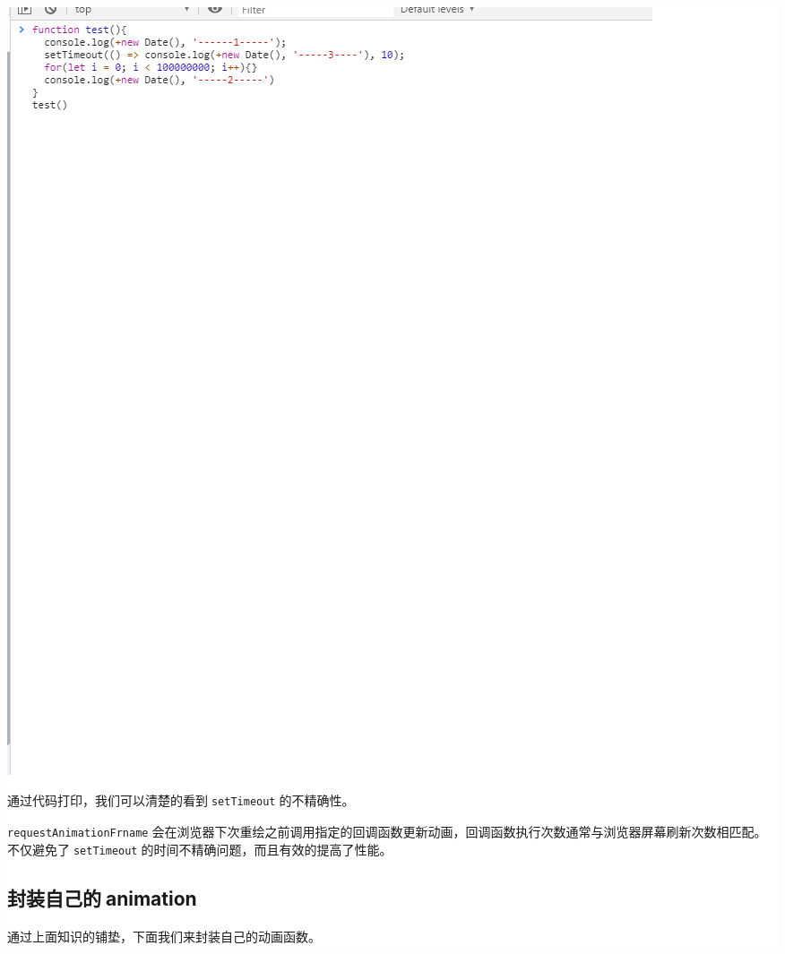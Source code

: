 ![](../image/16f84d7c337abf7a.gif)

通过代码打印，我们可以清楚的看到 `setTimeout` 的不精确性。

`requestAnimationFrname` 会在浏览器下次重绘之前调用指定的回调函数更新动画，回调函数执行次数通常与浏览器屏幕刷新次数相匹配。不仅避免了 `setTimeout` 的时间不精确问题，而且有效的提高了性能。


## 封装自己的 animation
通过上面知识的铺垫，下面我们来封装自己的动画函数。
